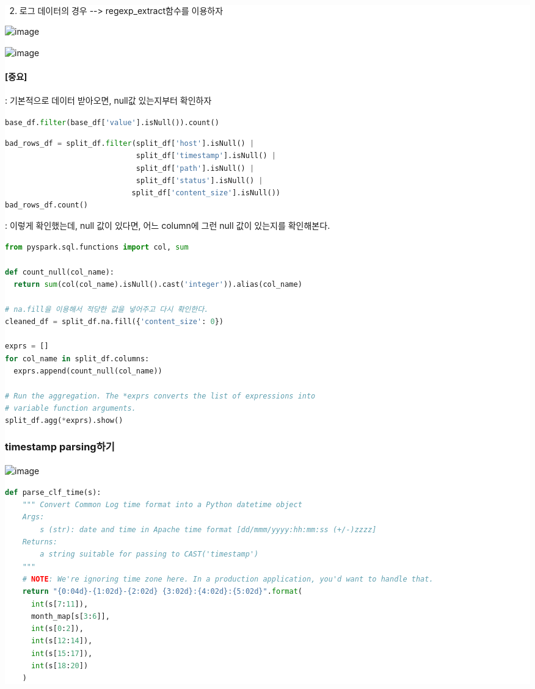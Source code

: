 2) 로그 데이터의 경우 --> regexp_extract함수를 이용하자

![image](https://user-images.githubusercontent.com/42775225/78755393-0862fa80-79b4-11ea-9525-2a609809e740.png)

![image](https://user-images.githubusercontent.com/42775225/78755424-19ac0700-79b4-11ea-9516-32289e9ed0ab.png)



#### [중요]

 : 기본적으로 데이터 받아오면, null값 있는지부터 확인하자

```python
base_df.filter(base_df['value'].isNull()).count()
```

```python
bad_rows_df = split_df.filter(split_df['host'].isNull() |
                              split_df['timestamp'].isNull() |
                              split_df['path'].isNull() |
                              split_df['status'].isNull() |
                             split_df['content_size'].isNull())
bad_rows_df.count()
```

 : 이렇게 확인했는데, null 값이 있다면, 어느 column에 그런 null 값이 있는지를 확인해본다.

```python
from pyspark.sql.functions import col, sum

def count_null(col_name):
  return sum(col(col_name).isNull().cast('integer')).alias(col_name)

# na.fill을 이용해서 적당한 값을 넣어주고 다시 확인한다.
cleaned_df = split_df.na.fill({'content_size': 0})

exprs = []
for col_name in split_df.columns:
  exprs.append(count_null(col_name))

# Run the aggregation. The *exprs converts the list of expressions into
# variable function arguments.
split_df.agg(*exprs).show()
```



### timestamp parsing하기

![image](https://user-images.githubusercontent.com/42775225/79098579-42117800-7d9d-11ea-9581-865450306c6b.png)

```python
def parse_clf_time(s):
    """ Convert Common Log time format into a Python datetime object
    Args:
        s (str): date and time in Apache time format [dd/mmm/yyyy:hh:mm:ss (+/-)zzzz]
    Returns:
        a string suitable for passing to CAST('timestamp')
    """
    # NOTE: We're ignoring time zone here. In a production application, you'd want to handle that.
    return "{0:04d}-{1:02d}-{2:02d} {3:02d}:{4:02d}:{5:02d}".format(
      int(s[7:11]),
      month_map[s[3:6]],
      int(s[0:2]),
      int(s[12:14]),
      int(s[15:17]),
      int(s[18:20])
    )

```